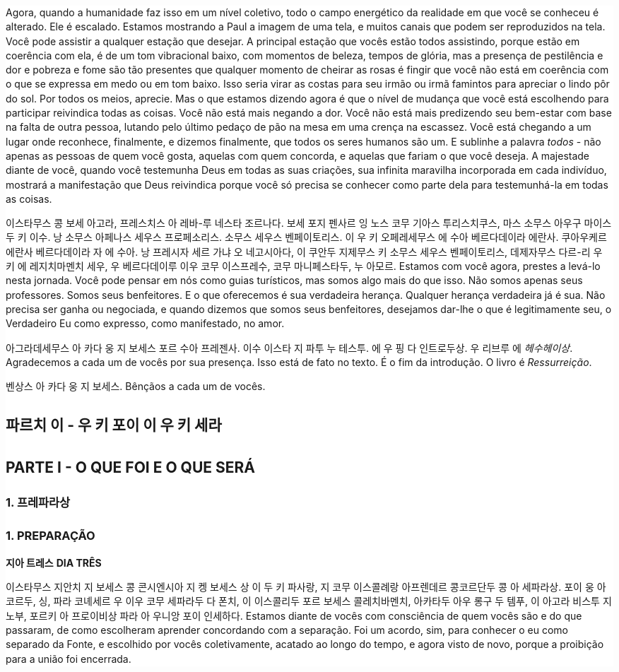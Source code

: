 Agora, quando a humanidade faz isso em um nível coletivo, todo o campo energético da realidade em que você se conheceu é alterado. Ele é escalado. Estamos mostrando a Paul a imagem de uma tela, e muitos canais que podem ser reproduzidos na tela. Você pode assistir a qualquer estação que desejar. A principal estação que vocês estão todos assistindo, porque estão em coerência com ela, é de um tom vibracional baixo, com momentos de beleza, tempos de glória, mas a presença de pestilência e dor e pobreza e fome são tão presentes que qualquer momento de cheirar as rosas é fingir que você não está em coerência com o que se expressa em medo ou em tom baixo. Isso seria virar as costas para seu irmão ou irmã famintos para apreciar o lindo pôr do sol. Por todos os meios, aprecie. Mas o que estamos dizendo agora é que o nível de mudança que você está escolhendo para participar reivindica todas as coisas. Você não está mais negando a dor. Você não está mais predizendo seu bem-estar com base na falta de outra pessoa, lutando pelo último pedaço de pão na mesa em uma crença na escassez. Você está chegando a um lugar onde reconhece, finalmente, e dizemos finalmente, que todos os seres humanos são um. E sublinhe a palavra _todos_ - não apenas as pessoas de quem você gosta, aquelas com quem concorda, e aquelas que fariam o que você deseja. A majestade diante de você, quando você testemunha Deus em todas as suas criações, sua infinita maravilha incorporada em cada indivíduo, mostrará a manifestação que Deus reivindica porque você só precisa se conhecer como parte dela para testemunhá-la em todas as coisas.

이스타무스 콩 보세 아고라, 프레스치스 아 레바-루 네스타 조르나다. 보세 포지 펜사르 잉 노스 코무 기아스 투리스치쿠스, 마스 소무스 아우구 마이스 두 키 이수. 낭 소무스 아페나스 세우스 프로페소리스. 소무스 세우스 벤페이토리스. 이 우 키 오페레세무스 에 수아 베르다데이라 에란사. 쿠아우케르 에란사 베르다데이라 자 에 수아. 낭 프레시자 세르 가냐 오 네고시아다, 이 쿠안두 지제무스 키 소무스 세우스 벤페이토리스, 데제자무스 다르-리 우 키 에 레지치마멘치 세우, 우 베르다데이루 이우 코무 이스프레수, 코무 마니페스타두, 누 아모르.
Estamos com você agora, prestes a levá-lo nesta jornada. Você pode pensar em nós como guias turísticos, mas somos algo mais do que isso. Não somos apenas seus professores. Somos seus benfeitores. E o que oferecemos é sua verdadeira herança. Qualquer herança verdadeira já é sua. Não precisa ser ganha ou negociada, e quando dizemos que somos seus benfeitores, desejamos dar-lhe o que é legitimamente seu, o Verdadeiro Eu como expresso, como manifestado, no amor.

아그라데세무스 아 카다 웅 지 보세스 포르 수아 프레젠사. 이수 이스타 지 파투 누 테스투. 에 우 핑 다 인트로두상. 우 리브루 에 _헤수헤이상_.
Agradecemos a cada um de vocês por sua presença. Isso está de fato no texto. É o fim da introdução. O livro é _Ressurreição_.

벤상스 아 카다 웅 지 보세스.
Bênçãos a cada um de vocês.

## 파르치 이 - 우 키 포이 이 우 키 세라
## PARTE I - O QUE FOI E O QUE SERÁ

### 1. 프레파라상
### 1. PREPARAÇÃO

**지아 트레스**
**DIA TRÊS**

이스타무스 지안치 지 보세스 콩 콘시엔시아 지 켕 보세스 상 이 두 키 파사랑, 지 코무 이스콜례랑 아프렌데르 콩코르단두 콩 아 세파라상. 포이 웅 아코르두, 싱, 파라 코녜세르 우 이우 코무 세파라두 다 폰치, 이 이스콜리두 포르 보세스 콜레치바멘치, 아카타두 아우 롱구 두 템푸, 이 아고라 비스투 지 노부, 포르키 아 프로이비상 파라 아 우니앙 포이 인세하다.
Estamos diante de vocês com consciência de quem vocês são e do que passaram, de como escolheram aprender concordando com a separação. Foi um acordo, sim, para conhecer o eu como separado da Fonte, e escolhido por vocês coletivamente, acatado ao longo do tempo, e agora visto de novo, porque a proibição para a união foi encerrada.
